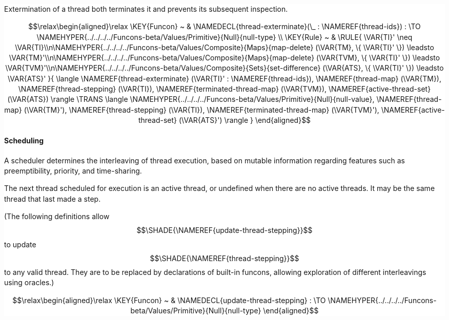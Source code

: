 
Extermination of a thread both terminates it and prevents its subsequent
inspection.


$$\relax\begin{aligned}\relax
  \KEY{Funcon} ~ 
  & \NAMEDECL{thread-exterminate}(\_ : \NAMEREF{thread-ids}) :  \TO \NAMEHYPER{../../../../Funcons-beta/Values/Primitive}{Null}{null-type}
\\
  \KEY{Rule} ~ 
    & \RULE{
      \VAR{TI}' \neq \VAR{TI}\\n\NAMEHYPER{../../../../Funcons-beta/Values/Composite}{Maps}{map-delete}
        (\VAR{TM},   
         \{ \VAR{TI}' \}) \leadsto \VAR{TM}'\\n\NAMEHYPER{../../../../Funcons-beta/Values/Composite}{Maps}{map-delete}
        (\VAR{TVM},   
         \{ \VAR{TI}' \}) \leadsto \VAR{TVM}'\\n\NAMEHYPER{../../../../Funcons-beta/Values/Composite}{Sets}{set-difference}
        (\VAR{ATS},   
         \{ \VAR{TI}' \}) \leadsto \VAR{ATS}'
      }{
       \langle \NAMEREF{thread-exterminate}
                            (\VAR{TI}' : \NAMEREF{thread-ids}), \NAMEREF{thread-map} (\VAR{TM}), \NAMEREF{thread-stepping} (\VAR{TI}), \NAMEREF{terminated-thread-map} (\VAR{TVM}), \NAMEREF{active-thread-set} (\VAR{ATS}) \rangle \TRANS \langle \NAMEHYPER{../../../../Funcons-beta/Values/Primitive}{Null}{null-value}, \NAMEREF{thread-map} (\VAR{TM}'), \NAMEREF{thread-stepping} (\VAR{TI}), \NAMEREF{terminated-thread-map} (\VAR{TVM}'), \NAMEREF{active-thread-set} (\VAR{ATS}') \rangle
      }
\end{aligned}$$

#### Scheduling
               



A scheduler determines the interleaving of thread execution, based on
mutable information regarding features such as preemptibility, priority,
and time-sharing.

The next thread scheduled for execution is an active thread, or
undefined when there are no active threads. It may be the same thread
that last made a step.

(The following definitions allow $$\SHADE{\NAMEREF{update-thread-stepping}}$$ to update
$$\SHADE{\NAMEREF{thread-stepping}}$$ to any valid thread. They are to be replaced by
declarations of built-in funcons, allowing exploration of different
interleavings using oracles.)


$$\relax\begin{aligned}\relax
  \KEY{Funcon} ~ 
  & \NAMEDECL{update-thread-stepping} :  \TO \NAMEHYPER{../../../../Funcons-beta/Values/Primitive}{Null}{null-type}
\end{aligned}$$

